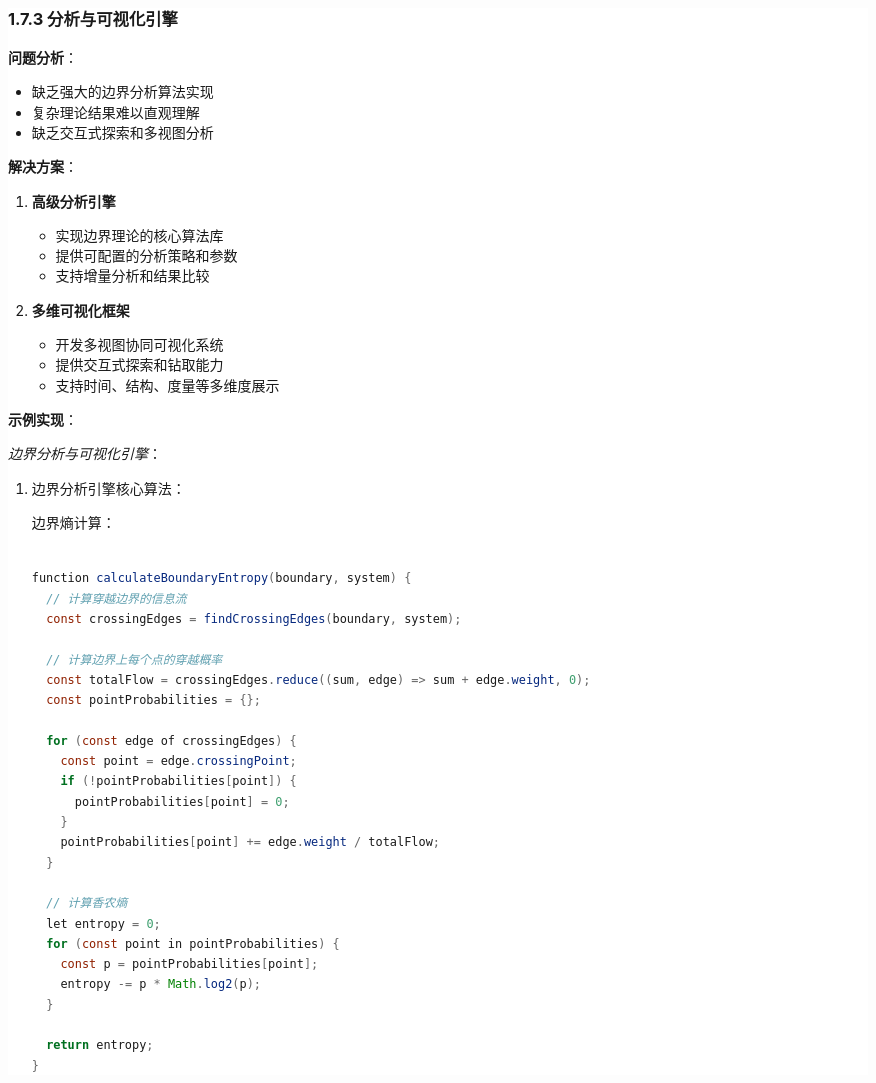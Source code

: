 ### 1.7.3 分析与可视化引擎

**问题分析**：

- 缺乏强大的边界分析算法实现
- 复杂理论结果难以直观理解
- 缺乏交互式探索和多视图分析

**解决方案**：

1. **高级分析引擎**
   - 实现边界理论的核心算法库
   - 提供可配置的分析策略和参数
   - 支持增量分析和结果比较

2. **多维可视化框架**
   - 开发多视图协同可视化系统
   - 提供交互式探索和钻取能力
   - 支持时间、结构、度量等多维度展示

**示例实现**：

*边界分析与可视化引擎*：

1. 边界分析引擎核心算法：

   边界熵计算：

   ```java

   function calculateBoundaryEntropy(boundary, system) {
     // 计算穿越边界的信息流
     const crossingEdges = findCrossingEdges(boundary, system);

     // 计算边界上每个点的穿越概率
     const totalFlow = crossingEdges.reduce((sum, edge) => sum + edge.weight, 0);
     const pointProbabilities = {};
     
     for (const edge of crossingEdges) {
       const point = edge.crossingPoint;
       if (!pointProbabilities[point]) {
         pointProbabilities[point] = 0;
       }
       pointProbabilities[point] += edge.weight / totalFlow;
     }
     
     // 计算香农熵
     let entropy = 0;
     for (const point in pointProbabilities) {
       const p = pointProbabilities[point];
       entropy -= p * Math.log2(p);
     }
     
     return entropy;
   }

   ```
